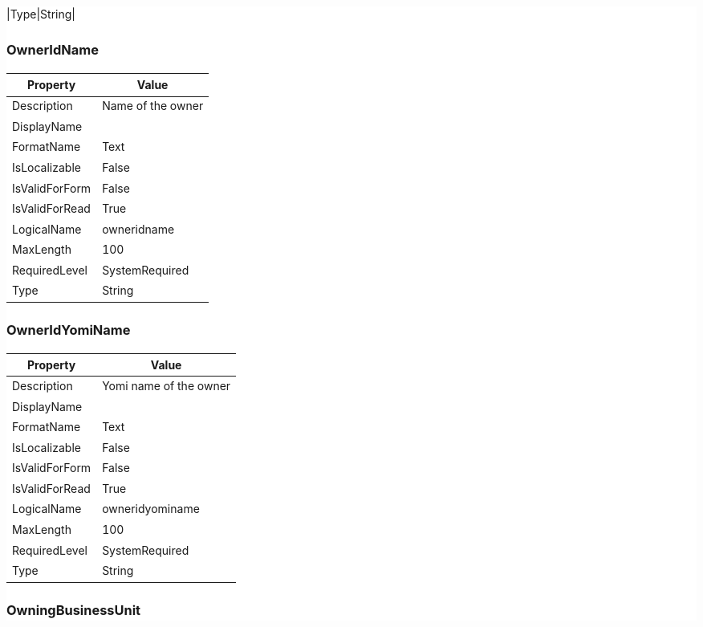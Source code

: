 |Type|String|


### <a name="BKMK_OwnerIdName"></a> OwnerIdName

|Property|Value|
|--------|-----|
|Description|Name of the owner|
|DisplayName||
|FormatName|Text|
|IsLocalizable|False|
|IsValidForForm|False|
|IsValidForRead|True|
|LogicalName|owneridname|
|MaxLength|100|
|RequiredLevel|SystemRequired|
|Type|String|


### <a name="BKMK_OwnerIdYomiName"></a> OwnerIdYomiName

|Property|Value|
|--------|-----|
|Description|Yomi name of the owner|
|DisplayName||
|FormatName|Text|
|IsLocalizable|False|
|IsValidForForm|False|
|IsValidForRead|True|
|LogicalName|owneridyominame|
|MaxLength|100|
|RequiredLevel|SystemRequired|
|Type|String|


### <a name="BKMK_OwningBusinessUnit"></a> OwningBusinessUnit
